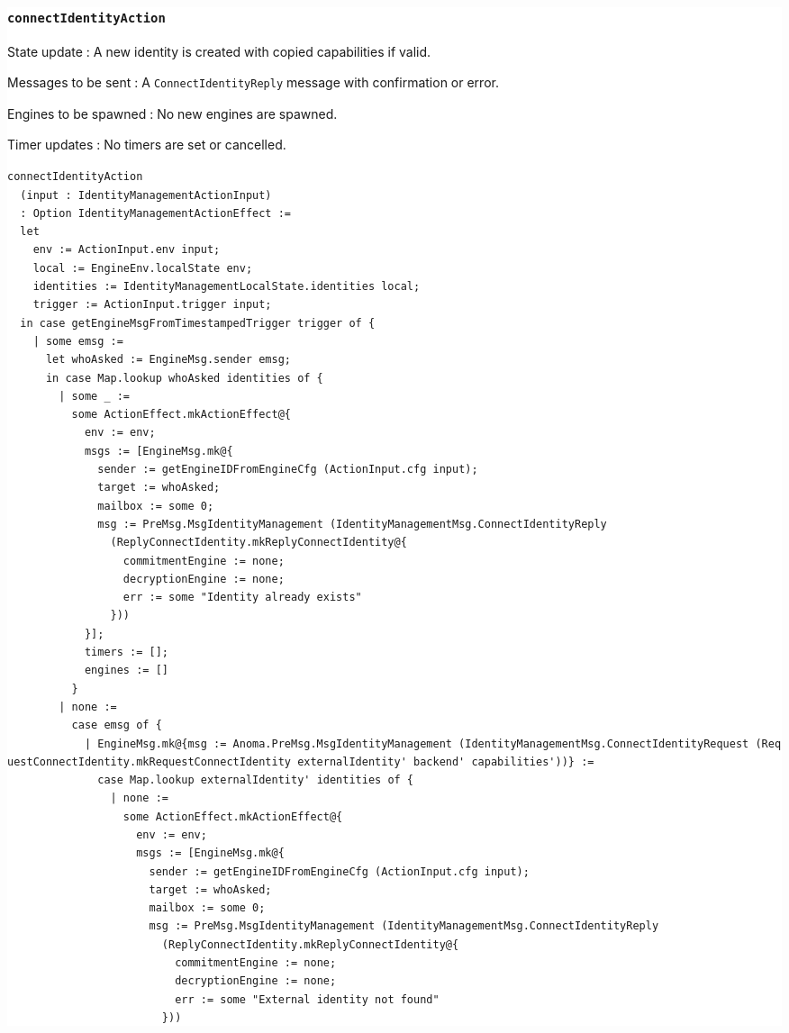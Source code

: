 
### `connectIdentityAction`

State update
: A new identity is created with copied capabilities if valid.

Messages to be sent
: A `ConnectIdentityReply` message with confirmation or error.

Engines to be spawned
: No new engines are spawned.

Timer updates
: No timers are set or cancelled.


```juvix
connectIdentityAction
  (input : IdentityManagementActionInput)
  : Option IdentityManagementActionEffect :=
  let
    env := ActionInput.env input;
    local := EngineEnv.localState env;
    identities := IdentityManagementLocalState.identities local;
    trigger := ActionInput.trigger input;
  in case getEngineMsgFromTimestampedTrigger trigger of {
    | some emsg :=
      let whoAsked := EngineMsg.sender emsg;
      in case Map.lookup whoAsked identities of {
        | some _ :=
          some ActionEffect.mkActionEffect@{
            env := env;
            msgs := [EngineMsg.mk@{
              sender := getEngineIDFromEngineCfg (ActionInput.cfg input);
              target := whoAsked;
              mailbox := some 0;
              msg := PreMsg.MsgIdentityManagement (IdentityManagementMsg.ConnectIdentityReply
                (ReplyConnectIdentity.mkReplyConnectIdentity@{
                  commitmentEngine := none;
                  decryptionEngine := none;
                  err := some "Identity already exists"
                }))
            }];
            timers := [];
            engines := []
          }
        | none :=
          case emsg of {
            | EngineMsg.mk@{msg := Anoma.PreMsg.MsgIdentityManagement (IdentityManagementMsg.ConnectIdentityRequest (RequestConnectIdentity.mkRequestConnectIdentity externalIdentity' backend' capabilities'))} :=
              case Map.lookup externalIdentity' identities of {
                | none :=
                  some ActionEffect.mkActionEffect@{
                    env := env;
                    msgs := [EngineMsg.mk@{
                      sender := getEngineIDFromEngineCfg (ActionInput.cfg input);
                      target := whoAsked;
                      mailbox := some 0;
                      msg := PreMsg.MsgIdentityManagement (IdentityManagementMsg.ConnectIdentityReply
                        (ReplyConnectIdentity.mkReplyConnectIdentity@{
                          commitmentEngine := none;
                          decryptionEngine := none;
                          err := some "External identity not found"
                        }))
```